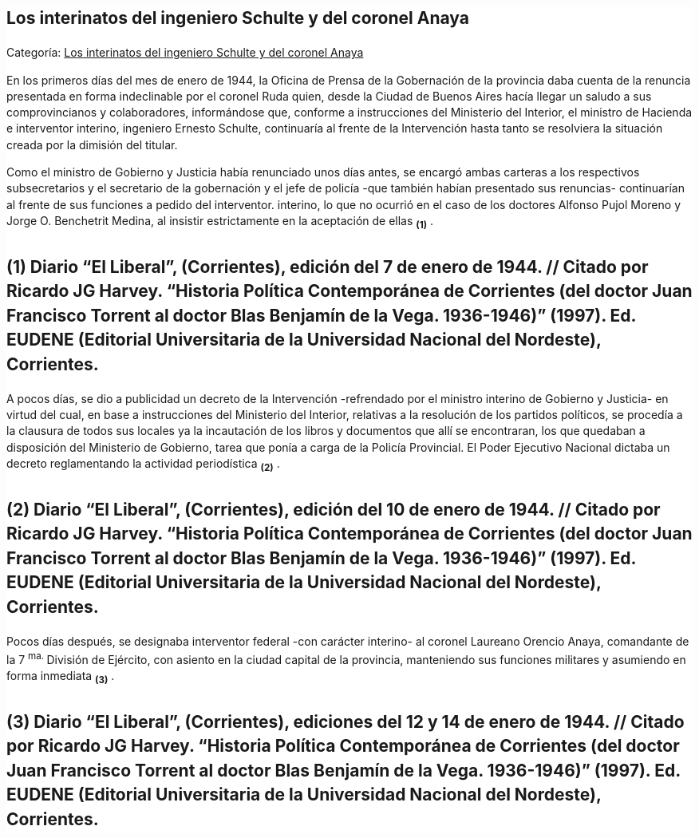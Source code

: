 ## Los interinatos del ingeniero Schulte y del coronel Anaya

Categoría: [Los interinatos del ingeniero Schulte y del coronel Anaya](http://descubrircorrientes.com.ar/2012/index.php/4148-corrientes-en-la-familia-argentina-1870-a-la-actualidad/de-pedro-numa-soto-a-blas-benjamin-de-la-vega-1932-1947/el-movimiento-del-4-de-junio-de-1943/los-interinatos-del-ingeniero-schulte-y-del-coronel-anaya)

En los primeros días del mes de enero de 1944, la Oficina de Prensa de la Gobernación de la provincia daba cuenta de la renuncia presentada en forma indeclinable por el coronel Ruda quien, desde la Ciudad de Buenos Aires hacía llegar un saludo a sus comprovincianos y colaboradores, informándose que, conforme a instrucciones del Ministerio del Interior, el ministro de Hacienda e interventor interino, ingeniero Ernesto Schulte, continuaría al frente de la Intervención hasta tanto se resolviera la situación creada por la dimisión del titular.

Como el ministro de Gobierno y Justicia había renunciado unos días antes, se encargó ambas carteras a los respectivos subsecretarios y el secretario de la gobernación y el jefe de policía -que también habían presentado sus renuncias- continuarían al frente de sus funciones a pedido del interventor. interino, lo que no ocurrió en el caso de los doctores Alfonso Pujol Moreno y Jorge O. Benchetrit Medina, al insistir estrictamente en la aceptación de ellas <sub><strong><span><span>(1)</span></span></strong></sub> .

## **(1)** Diario “El Liberal”, (Corrientes), edición del 7 de enero de 1944. // Citado por Ricardo JG Harvey. “Historia Política Contemporánea de Corrientes (del doctor Juan Francisco Torrent al doctor Blas Benjamín de la Vega. 1936-1946)” (1997). Ed. EUDENE (Editorial Universitaria de la Universidad Nacional del Nordeste), Corrientes.

A pocos días, se dio a publicidad un decreto de la Intervención -refrendado por el ministro interino de Gobierno y Justicia- en virtud del cual, en base a instrucciones del Ministerio del Interior, relativas a la resolución de los partidos políticos, se procedía a la clausura de todos sus locales ya la incautación de los libros y documentos que allí se encontraran, los que quedaban a disposición del Ministerio de Gobierno, tarea que ponía a carga de la Policía Provincial. El Poder Ejecutivo Nacional dictaba un decreto reglamentando la actividad periodística <sub><strong><span><span>(2)</span></span></strong></sub> .

## **(2)** Diario “El Liberal”, (Corrientes), edición del 10 de enero de 1944. // Citado por Ricardo JG Harvey. “Historia Política Contemporánea de Corrientes (del doctor Juan Francisco Torrent al doctor Blas Benjamín de la Vega. 1936-1946)” (1997). Ed. EUDENE (Editorial Universitaria de la Universidad Nacional del Nordeste), Corrientes.

Pocos días después, se designaba interventor federal -con carácter interino- al coronel Laureano Orencio Anaya, comandante de la 7 <sup><span><span>ma. </span></span></sup> División de Ejército, con asiento en la ciudad capital de la provincia, manteniendo sus funciones militares y asumiendo en forma inmediata <sub><strong><span><span>(3)</span></span></strong></sub> .

## **(3)** Diario “El Liberal”, (Corrientes), ediciones del 12 y 14 de enero de 1944. // Citado por Ricardo JG Harvey. “Historia Política Contemporánea de Corrientes (del doctor Juan Francisco Torrent al doctor Blas Benjamín de la Vega. 1936-1946)” (1997). Ed. EUDENE (Editorial Universitaria de la Universidad Nacional del Nordeste), Corrientes.
